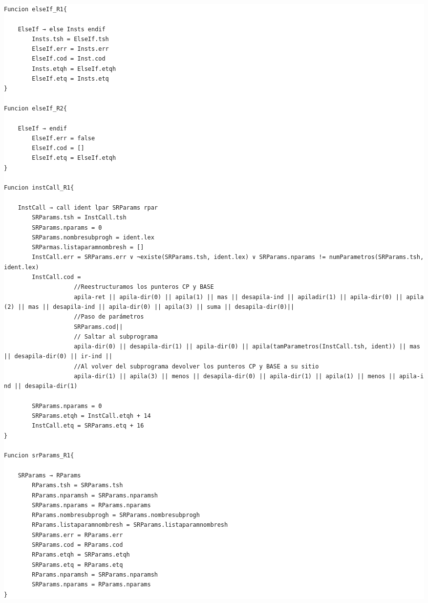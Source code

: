     Funcion elseIf_R1{

        ElseIf → else Insts endif
            Insts.tsh = ElseIf.tsh
            ElseIf.err = Insts.err
            ElseIf.cod = Inst.cod
            Insts.etqh = ElseIf.etqh
            ElseIf.etq = Insts.etq
    }

    Funcion elseIf_R2{

        ElseIf → endif
            ElseIf.err = false
            ElseIf.cod = []
            ElseIf.etq = ElseIf.etqh
    }

    Funcion instCall_R1{

        InstCall → call ident lpar SRParams rpar
            SRParams.tsh = InstCall.tsh
            SRParams.nparams = 0
            SRParams.nombresubprogh = ident.lex
            SRParmas.listaparamnombresh = []
            InstCall.err = SRParams.err ∨ ¬existe(SRParams.tsh, ident.lex) ∨ SRParams.nparams != numParametros(SRParams.tsh, ident.lex) 
            InstCall.cod = 
                        //Reestructuramos los punteros CP y BASE
                        apila-ret || apila-dir(0) || apila(1) || mas || desapila-ind || apiladir(1) || apila-dir(0) || apila(2) || mas || desapila-ind || apila-dir(0) || apila(3) || suma || desapila-dir(0)||
                        //Paso de parámetros
                        SRParams.cod||
                        // Saltar al subprograma
                        apila-dir(0) || desapila-dir(1) || apila-dir(0) || apila(tamParametros(InstCall.tsh, ident)) || mas || desapila-dir(0) || ir-ind ||
                        //Al volver del subprograma devolver los punteros CP y BASE a su sitio
                        apila-dir(1) || apila(3) || menos || desapila-dir(0) || apila-dir(1) || apila(1) || menos || apila-ind || desapila-dir(1)

            SRParams.nparams = 0
            SRParams.etqh = InstCall.etqh + 14 
            InstCall.etq = SRParams.etq + 16
    }

    Funcion srParams_R1{

        SRParams → RParams
            RParams.tsh = SRParams.tsh
            RParams.nparamsh = SRParams.nparamsh
            SRParams.nparams = RParams.nparams
            RParams.nombresubprogh = SRParams.nombresubprogh
            RParams.listaparamnombresh = SRParams.listaparamnombresh
            SRParams.err = RParams.err
            SRParams.cod = RParams.cod
            RParams.etqh = SRParams.etqh
            SRParams.etq = RParams.etq 
            RParams.nparamsh = SRParams.nparamsh
            SRParams.nparams = RParams.nparams
    }
